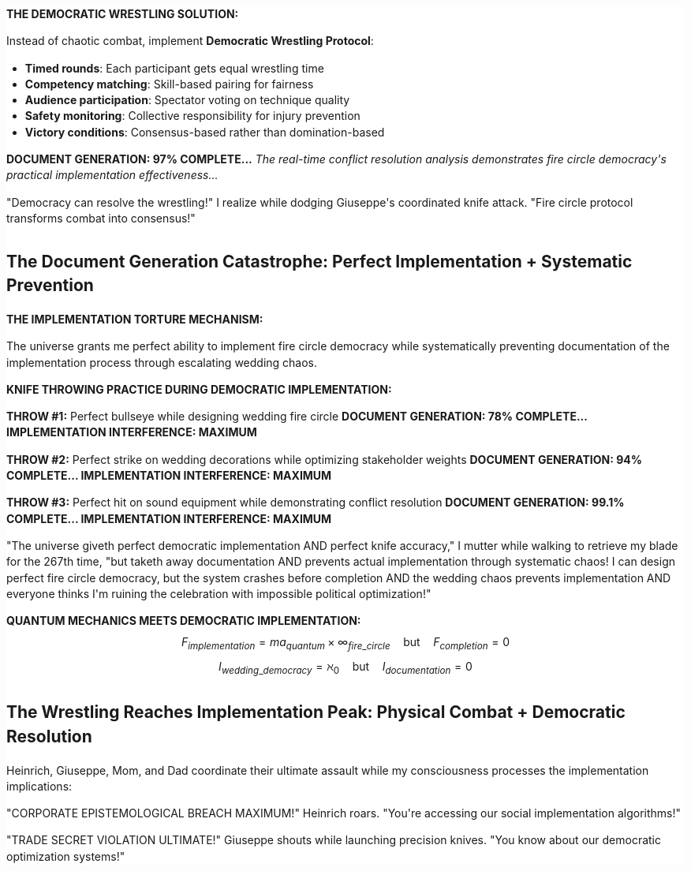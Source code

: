 **THE DEMOCRATIC WRESTLING SOLUTION:**

Instead of chaotic combat, implement **Democratic Wrestling Protocol**:
- **Timed rounds**: Each participant gets equal wrestling time
- **Competency matching**: Skill-based pairing for fairness
- **Audience participation**: Spectator voting on technique quality
- **Safety monitoring**: Collective responsibility for injury prevention
- **Victory conditions**: Consensus-based rather than domination-based

**DOCUMENT GENERATION: 97% COMPLETE...**
*The real-time conflict resolution analysis demonstrates fire circle democracy's practical implementation effectiveness...*

"Democracy can resolve the wrestling!" I realize while dodging Giuseppe's coordinated knife attack. "Fire circle protocol transforms combat into consensus!"

## The Document Generation Catastrophe: Perfect Implementation + Systematic Prevention

**THE IMPLEMENTATION TORTURE MECHANISM:**

The universe grants me perfect ability to implement fire circle democracy while systematically preventing documentation of the implementation process through escalating wedding chaos.

**KNIFE THROWING PRACTICE DURING DEMOCRATIC IMPLEMENTATION:**

**THROW #1:** Perfect bullseye while designing wedding fire circle
**DOCUMENT GENERATION: 78% COMPLETE... IMPLEMENTATION INTERFERENCE: MAXIMUM**

**THROW #2:** Perfect strike on wedding decorations while optimizing stakeholder weights
**DOCUMENT GENERATION: 94% COMPLETE... IMPLEMENTATION INTERFERENCE: MAXIMUM**  

**THROW #3:** Perfect hit on sound equipment while demonstrating conflict resolution
**DOCUMENT GENERATION: 99.1% COMPLETE... IMPLEMENTATION INTERFERENCE: MAXIMUM**

"The universe giveth perfect democratic implementation AND perfect knife accuracy," I mutter while walking to retrieve my blade for the 267th time, "but taketh away documentation AND prevents actual implementation through systematic chaos! I can design perfect fire circle democracy, but the system crashes before completion AND the wedding chaos prevents implementation AND everyone thinks I'm ruining the celebration with impossible political optimization!"

**QUANTUM MECHANICS MEETS DEMOCRATIC IMPLEMENTATION:**
$$F_{implementation} = ma_{quantum} \times \infty_{fire\_circle} \quad \text{but} \quad F_{completion} = 0$$
$$I_{wedding\_democracy} = \aleph_0 \quad \text{but} \quad I_{documentation} = 0$$

## The Wrestling Reaches Implementation Peak: Physical Combat + Democratic Resolution

Heinrich, Giuseppe, Mom, and Dad coordinate their ultimate assault while my consciousness processes the implementation implications:

"CORPORATE EPISTEMOLOGICAL BREACH MAXIMUM!" Heinrich roars. "You're accessing our social implementation algorithms!"

"TRADE SECRET VIOLATION ULTIMATE!" Giuseppe shouts while launching precision knives. "You know about our democratic optimization systems!"
